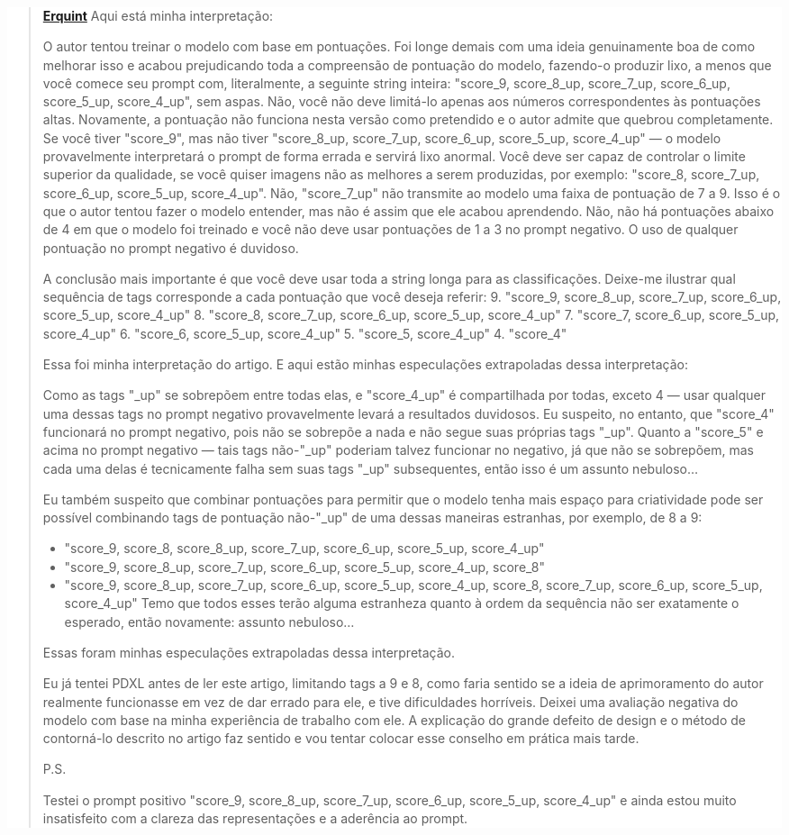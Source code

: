 
>[**Erquint**](https://civitai.com/user/Erquint)
> Aqui está minha interpretação:
>
> O autor tentou treinar o modelo com base em pontuações. Foi longe demais com uma ideia genuinamente boa de como melhorar isso e acabou prejudicando toda a compreensão de pontuação do modelo, fazendo-o produzir lixo, a menos que você comece seu prompt com, literalmente, a seguinte string inteira: "score_9, score_8_up, score_7_up, score_6_up, score_5_up, score_4_up", sem aspas.
Não, você não deve limitá-lo apenas aos números correspondentes às pontuações altas. Novamente, a pontuação não funciona nesta versão como pretendido e o autor admite que quebrou completamente. Se você tiver "score_9", mas não tiver "score_8_up, score_7_up, score_6_up, score_5_up, score_4_up" — o modelo provavelmente interpretará o prompt de forma errada e servirá lixo anormal.
Você deve ser capaz de controlar o limite superior da qualidade, se você quiser imagens não as melhores a serem produzidas, por exemplo: "score_8, score_7_up, score_6_up, score_5_up, score_4_up".
Não, "score_7_up" não transmite ao modelo uma faixa de pontuação de 7 a 9. Isso é o que o autor tentou fazer o modelo entender, mas não é assim que ele acabou aprendendo.
Não, não há pontuações abaixo de 4 em que o modelo foi treinado e você não deve usar pontuações de 1 a 3 no prompt negativo. O uso de qualquer pontuação no prompt negativo é duvidoso.
> 
> A conclusão mais importante é que você deve usar toda a string longa para as classificações.
Deixe-me ilustrar qual sequência de tags corresponde a cada pontuação que você deseja referir:
> 9. "score_9, score_8_up, score_7_up, score_6_up, score_5_up, score_4_up"
> 8. "score_8, score_7_up, score_6_up, score_5_up, score_4_up"
> 7. "score_7, score_6_up, score_5_up, score_4_up"
> 6. "score_6, score_5_up, score_4_up"
> 5. "score_5, score_4_up"
> 4. "score_4"
> 
> Essa foi minha interpretação do artigo.
E aqui estão minhas especulações extrapoladas dessa interpretação:
> 
> Como as tags "_up" se sobrepõem entre todas elas, e "score_4_up" é compartilhada por todas, exceto 4 — usar qualquer uma dessas tags no prompt negativo provavelmente levará a resultados duvidosos.
Eu suspeito, no entanto, que "score_4" funcionará no prompt negativo, pois não se sobrepõe a nada e não segue suas próprias tags "_up".
Quanto a "score_5" e acima no prompt negativo — tais tags não-"_up" poderiam talvez funcionar no negativo, já que não se sobrepõem, mas cada uma delas é tecnicamente falha sem suas tags "_up" subsequentes, então isso é um assunto nebuloso…
> 
> Eu também suspeito que combinar pontuações para permitir que o modelo tenha mais espaço para criatividade pode ser possível combinando tags de pontuação não-"_up" de uma dessas maneiras estranhas, por exemplo, de 8 a 9:
> - "score_9, score_8, score_8_up, score_7_up, score_6_up, score_5_up, score_4_up"
> - "score_9, score_8_up, score_7_up, score_6_up, score_5_up, score_4_up, score_8"
> - "score_9, score_8_up, score_7_up, score_6_up, score_5_up, score_4_up, score_8, score_7_up, score_6_up, score_5_up, score_4_up"
Temo que todos esses terão alguma estranheza quanto à ordem da sequência não ser exatamente o esperado, então novamente: assunto nebuloso…
> 
> Essas foram minhas especulações extrapoladas dessa interpretação.
> 
> Eu já tentei PDXL antes de ler este artigo, limitando tags a 9 e 8, como faria sentido se a ideia de aprimoramento do autor realmente funcionasse em vez de dar errado para ele, e tive dificuldades horríveis. Deixei uma avaliação negativa do modelo com base na minha experiência de trabalho com ele.
> A explicação do grande defeito de design e o método de contorná-lo descrito no artigo faz sentido e vou tentar colocar esse conselho em prática mais tarde.
> 
> P.S.
> 
> Testei o prompt positivo "score_9, score_8_up, score_7_up, score_6_up, score_5_up, score_4_up" e ainda estou muito insatisfeito com a clareza das representações e a aderência ao prompt.
> 
